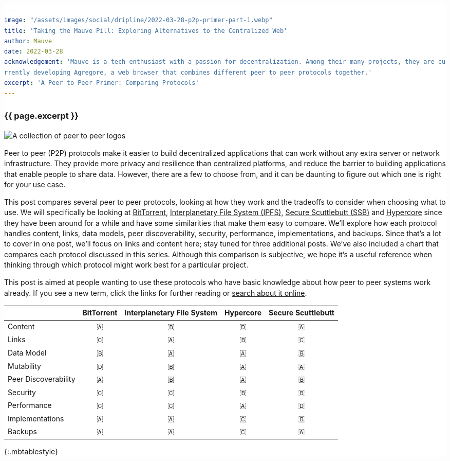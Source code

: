 ```yaml
---
image: "/assets/images/social/dripline/2022-03-28-p2p-primer-part-1.webp"
title: 'Taking the Mauve Pill: Exploring Alternatives to the Centralized Web'
author: Mauve
date: 2022-03-28
acknowledgement: 'Mauve is a tech enthusiast with a passion for decentralization. Among their many projects, they are currently developing Agregore, a web browser that combines different peer to peer protocols together.'
excerpt: 'A Peer to Peer Primer: Comparing Protocols'
---
```


### {{ page.excerpt }}

<img
  src="{{ '/assets/images/posts/2022-03-24-logos.png' | relative_url }}"
  alt="A collection of peer to peer logos"
  width="45%"
/>

Peer to peer (P2P) protocols make it easier to build decentralized applications that can work without any extra server or network infrastructure. They provide more privacy and resilience than centralized platforms, and reduce the barrier to building applications that enable people to share data. However, there are a few to choose from, and it can be daunting to figure out which one is right for your use case.

This post compares several peer to peer protocols, looking at how they work and the tradeoffs to consider when choosing what to use. We will specifically be looking at [BitTorrent](https://www.bittorrent.org/index.html), [Interplanetary File System (IPFS)](https://ipfs.io/), [Secure Scuttlebutt (SSB)](https://scuttlebutt.nz/) and [Hypercore](https://hypercore-protocol.org/) since they have been around for a while and have some similarities that make them easy to compare. We’ll explore how each protocol handles content, links, data models, peer discoverability, security, performance, implementations, and backups. Since that’s a lot to cover in one post, we’ll focus on links and content here; stay tuned for three additional posts. We’ve also included a chart that compares each protocol discussed in this series. Although this comparison is subjective, we hope it’s a useful reference when thinking through which protocol might work best for a particular project.

This post is aimed at people wanting to use these protocols who have basic knowledge about how peer to peer systems work already. If you see a new term, click the links for further reading or [search about it online](https://duckduckgo.com/).

|                      | BitTorrent | Interplanetary File System | Hypercore | Secure Scuttlebutt |
| -------------------- | :--------: | :-------------------------------: | :-------: | :----------------------: |
| Content              | 🇦          | 🇧                                | 🇩         | 🇦                       |
| Links                | 🇨          | 🇦                                | 🇧         | 🇨                       |
| Data Model           | 🇧          | 🇦                                | 🇦         | 🇧                       |
| Mutability           | 🇩          | 🇧                                | 🇦         | 🇦                       |
| Peer Discoverability | 🇦          | 🇧                                | 🇦         | 🇧                       |
| Security             | 🇨          | 🇨                                | 🇧         | 🇧                       |
| Performance          | 🇨          | 🇨                                | 🇦         | 🇩                       |
| Implementations      | 🇦          | 🇦                                | 🇨         | 🇧                       |
| Backups              | 🇦          | 🇦                                | 🇨         | 🇦                       |
{:.mbtablestyle}
